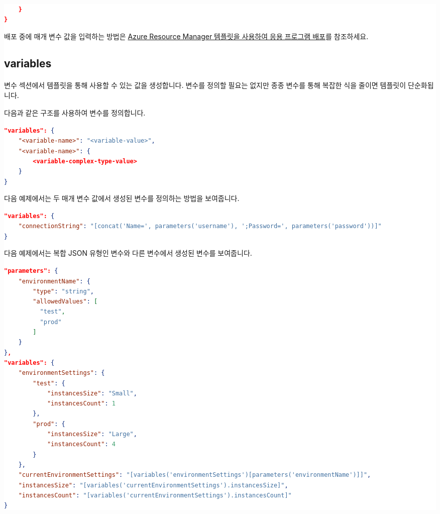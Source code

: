 ```json
    }
}
```

배포 중에 매개 변수 값을 입력하는 방법은 [Azure Resource Manager 템플릿을 사용하여 응용 프로그램 배포](resource-group-template-deploy.md)를 참조하세요. 

## <a name="variables"></a>variables
변수 섹션에서 템플릿을 통해 사용할 수 있는 값을 생성합니다. 변수를 정의할 필요는 없지만 종종 변수를 통해 복잡한 식을 줄이면 템플릿이 단순화됩니다.

다음과 같은 구조를 사용하여 변수를 정의합니다.

```json
"variables": {
    "<variable-name>": "<variable-value>",
    "<variable-name>": { 
        <variable-complex-type-value> 
    }
}
```

다음 예제에서는 두 매개 변수 값에서 생성된 변수를 정의하는 방법을 보여줍니다.

```json
"variables": {
    "connectionString": "[concat('Name=', parameters('username'), ';Password=', parameters('password'))]"
}
```

다음 예제에서는 복합 JSON 유형인 변수와 다른 변수에서 생성된 변수를 보여줍니다.

```json
"parameters": {
    "environmentName": {
        "type": "string",
        "allowedValues": [
          "test",
          "prod"
        ]
    }
},
"variables": {
    "environmentSettings": {
        "test": {
            "instancesSize": "Small",
            "instancesCount": 1
        },
        "prod": {
            "instancesSize": "Large",
            "instancesCount": 4
        }
    },
    "currentEnvironmentSettings": "[variables('environmentSettings')[parameters('environmentName')]]",
    "instancesSize": "[variables('currentEnvironmentSettings').instancesSize]",
    "instancesCount": "[variables('currentEnvironmentSettings').instancesCount]"
}
```
